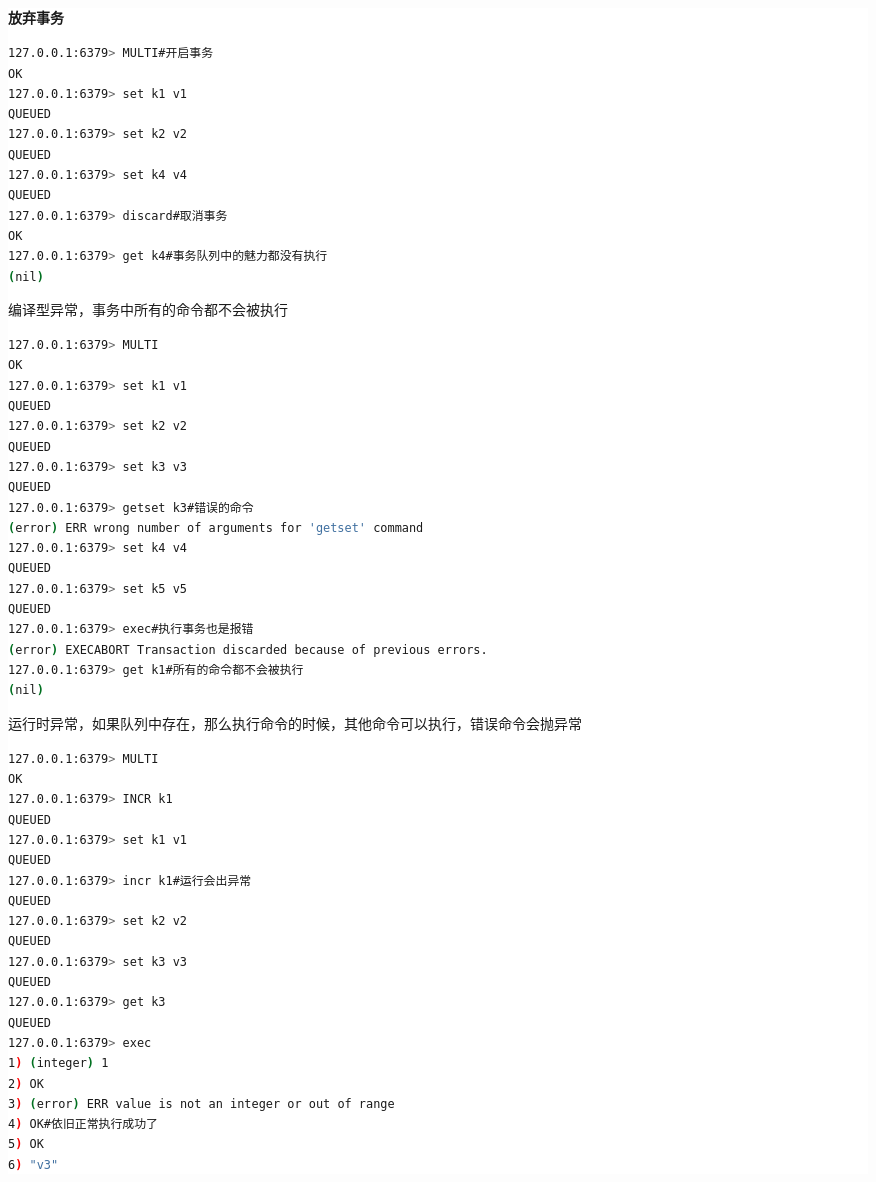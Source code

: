 **放弃事务**

```bash
127.0.0.1:6379> MULTI#开启事务
OK
127.0.0.1:6379> set k1 v1
QUEUED
127.0.0.1:6379> set k2 v2
QUEUED
127.0.0.1:6379> set k4 v4
QUEUED
127.0.0.1:6379> discard#取消事务
OK
127.0.0.1:6379> get k4#事务队列中的魅力都没有执行
(nil)

```

编译型异常，事务中所有的命令都不会被执行

```bash
127.0.0.1:6379> MULTI
OK
127.0.0.1:6379> set k1 v1
QUEUED
127.0.0.1:6379> set k2 v2
QUEUED
127.0.0.1:6379> set k3 v3
QUEUED
127.0.0.1:6379> getset k3#错误的命令
(error) ERR wrong number of arguments for 'getset' command
127.0.0.1:6379> set k4 v4
QUEUED
127.0.0.1:6379> set k5 v5
QUEUED
127.0.0.1:6379> exec#执行事务也是报错
(error) EXECABORT Transaction discarded because of previous errors.
127.0.0.1:6379> get k1#所有的命令都不会被执行
(nil)

```



运行时异常，如果队列中存在，那么执行命令的时候，其他命令可以执行，错误命令会抛异常

```bash
127.0.0.1:6379> MULTI
OK
127.0.0.1:6379> INCR k1
QUEUED
127.0.0.1:6379> set k1 v1
QUEUED
127.0.0.1:6379> incr k1#运行会出异常
QUEUED
127.0.0.1:6379> set k2 v2
QUEUED
127.0.0.1:6379> set k3 v3
QUEUED
127.0.0.1:6379> get k3
QUEUED
127.0.0.1:6379> exec
1) (integer) 1
2) OK
3) (error) ERR value is not an integer or out of range
4) OK#依旧正常执行成功了
5) OK
6) "v3"
```